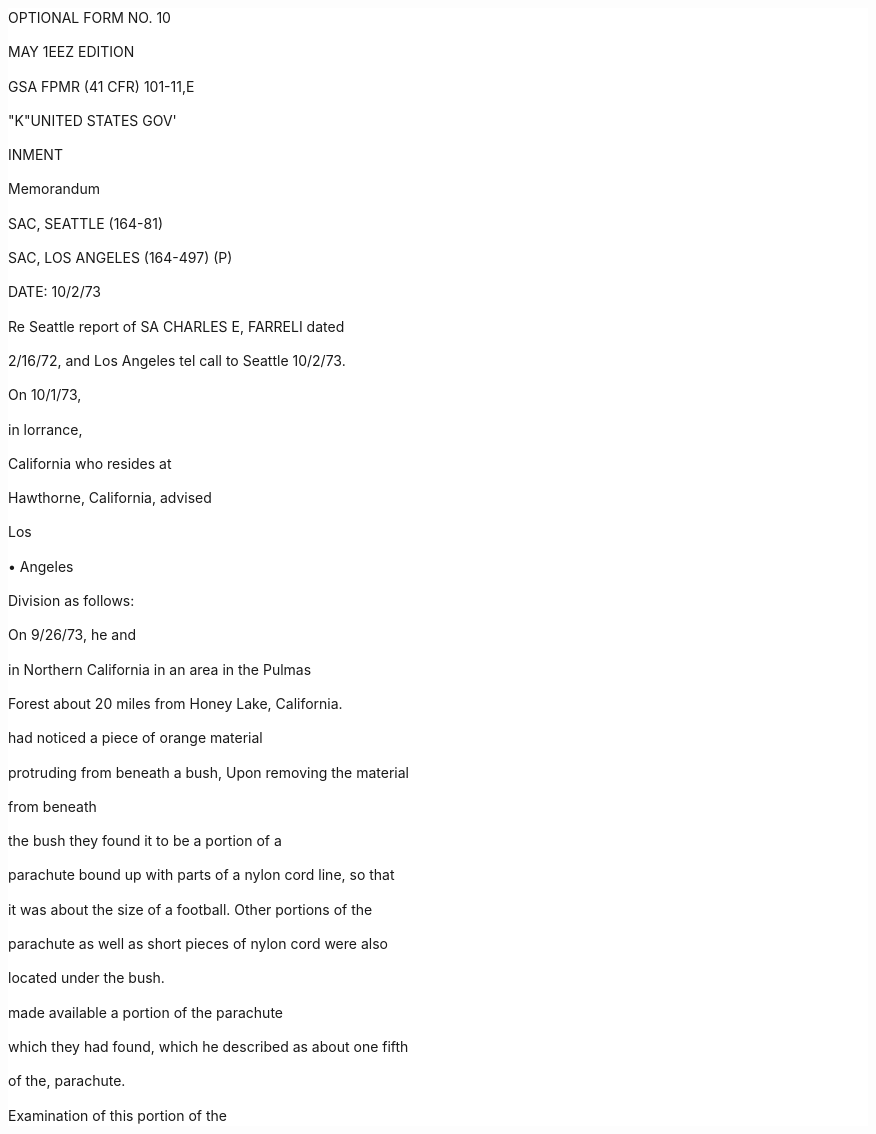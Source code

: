 OPTIONAL FORM NO. 10

MAY 1EEZ EDITION

GSA FPMR (41 CFR) 101-11,E

"K"UNITED STATES GOV'

INMENT

Memorandum

SAC, SEATTLE (164-81)

SAC, LOS ANGELES (164-497) (P)

DATE: 10/2/73

Re Seattle report of SA CHARLES E, FARRELI dated

2/16/72, and Los Angeles tel call to Seattle 10/2/73.

On 10/1/73,

in lorrance,

California who resides at

Hawthorne, California, advised

Los

• Angeles

Division as follows:

On 9/26/73, he and

in Northern California in an area in the Pulmas

Forest about 20 miles from Honey Lake, California.

had noticed a piece of orange material

protruding from beneath a bush, Upon removing the material

from beneath

the bush they found it to be a portion of a

parachute bound up with parts of a nylon cord line, so that

it was about the size of a football. Other portions of the

parachute as well as short pieces of nylon cord were also

located under the bush.

made available a portion of the parachute

which they had found, which he described as about one fifth

of the, parachute.

Examination of this portion of the
